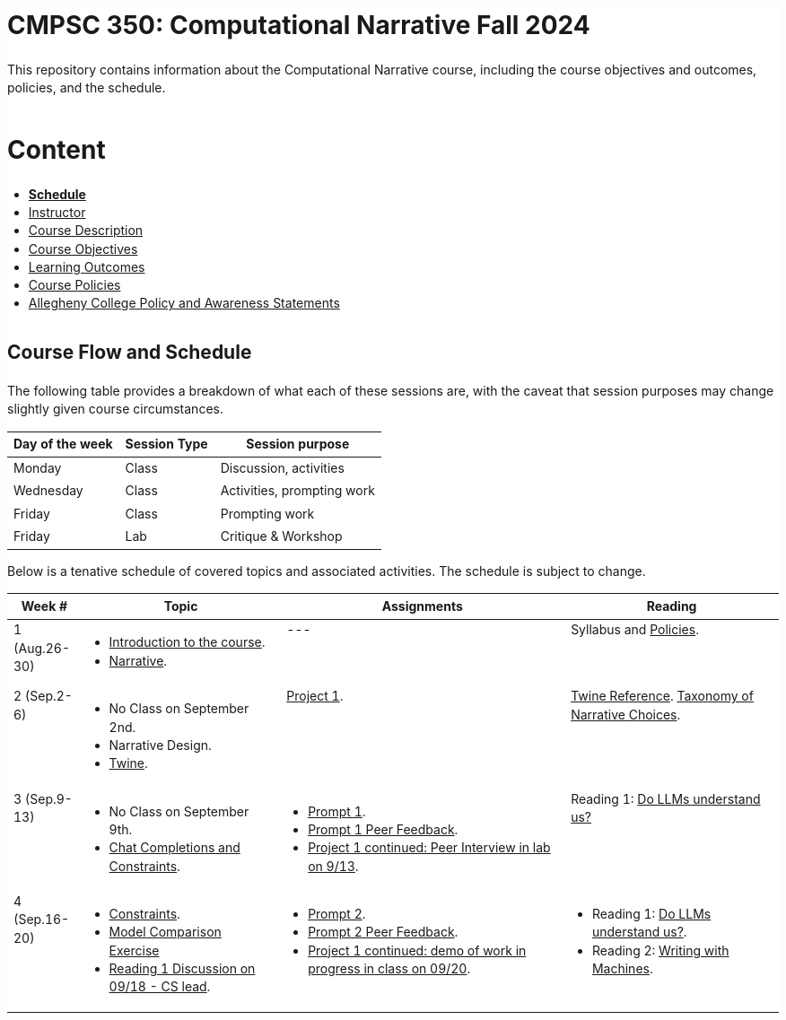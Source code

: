 # CMPSC 350: Computational Narrative Fall 2024

This repository contains information about the Computational Narrative course, including the course objectives and outcomes, policies, and the schedule.

# Content

- [**Schedule**](#Course-Flow-and-Schedule)
- [Instructor](#Instructor)
- [Course Description](#Description)
- [Course Objectives](#Objectives)
- [Learning Outcomes](#Learning-Outcomes)
- [Course Policies](#Policies)
- [Allegheny College Policy and Awareness Statements](#Allegheny-College-Policy-and-Awareness-Statements)

## Course Flow and Schedule

The following table provides a breakdown of what each of these sessions are, with
the caveat that session purposes may change slightly given course circumstances.

|Day of the week           |Session Type |Session purpose            |
|--------------------------|-------------|---------------------------|
|Monday                    |Class        |Discussion, activities     |
|Wednesday                 |Class        |Activities, prompting work             |
|Friday                    |Class        |Prompting work             |
|Friday                    |Lab          |Critique & Workshop |

Below is a tenative schedule of covered topics and associated activities. The schedule is subject to change.

Week #         | Topic                      | Assignments  | Reading
---------------| -------------------| ----------------------- | -----------
1 (Aug.26-30) | <ul><li>[Introduction to the course](https://docs.google.com/presentation/d/1LmCchCB-tMoU_6oz1JDzMSK-E88J7PIppuCBkqy7uGs/pub?start=false&loop=false&delayms=3000).</li> <li>[Narrative](https://docs.google.com/presentation/d/1WwFhxsR0jzQbvhEaduDkxWGIKZLjB12yNNpN85sWNUE/pub?start=false&loop=false&delayms=3000).</li></ul> | --- | Syllabus and [Policies](https://www.cis.allegheny.edu/teaching/policies/).
2 (Sep.2-6)   | <ul><li>No Class on September 2nd. </li> <li>Narrative Design.</li> <li> [Twine](http://twinery.org/). </li> </ul>|  [Project 1](https://classroom.github.com/a/JgV5fWqX). | [Twine Reference](http://twinery.org/reference/en/). [Taxonomy of Narrative Choices](https://clarafv.itch.io/taxonomy-of-narrative-choices). 
3 (Sep.9-13)  | <ul><li>No Class on September 9th.</li> <li>[Chat Completions and Constraints](https://docs.google.com/presentation/d/1RtYKJ1stVcvSvPPRgc49QVcalwDiB5ra5jLc7Zpc66o/pub?start=false&loop=false&delayms=3000).</li></ul> | <ul><li>[Prompt 1](https://classroom.github.com/a/AGWMivJS).</li> <li>[Prompt 1 Peer Feedback](https://github.com/orgs/CMPSC350-Computational-Narrative-F2024/discussions/1). </li> <li>[Project 1 continued: Peer Interview in lab on 9/13](https://classroom.github.com/a/JgV5fWqX).</li> </ul>| Reading 1: [Do LLMs understand us?](https://drive.google.com/file/d/1jUYFjey6Av4a4JThjVxaDoxhEfj3w7I4/view?usp=sharing)
4 (Sep.16-20) | <ul><li>[Constraints](https://docs.google.com/presentation/d/1RtYKJ1stVcvSvPPRgc49QVcalwDiB5ra5jLc7Zpc66o/pub?start=false&loop=false&delayms=3000).</li> <li>[Model Comparison Exercise](https://docs.google.com/spreadsheets/d/13tLoqtw7EaMxOwINmyM0syH3m4HmIPYrX2jnUOEaoVE/edit?usp=sharing)</li> <li>[Reading 1 Discussion on 09/18 - CS lead](https://docs.google.com/presentation/d/1BJGRjs1eQ5ApgNIQfRQygW5aLRxbKj5TBJonHJyIVhM/pub?start=false&loop=false&delayms=3000).</li> </ul> | <ul><li>[Prompt 2](https://classroom.github.com/a/WgdrASwL).</li> <li> [Prompt 2 Peer Feedback](https://github.com/orgs/CMPSC350-Computational-Narrative-F2024/discussions/2). </li> <li>[Project 1 continued: demo of work in progress in class on 09/20](https://classroom.github.com/a/JgV5fWqX).</li></ul>  | <ul><li> Reading 1: [Do LLMs understand us?](https://drive.google.com/file/d/1jUYFjey6Av4a4JThjVxaDoxhEfj3w7I4/view?usp=sharing).</li> <li> Reading 2: [Writing with Machines](https://drive.google.com/file/d/1lNeoyOyGNb_NlcjSIjtJSCviVfHxD9ZJ/view?usp=sharing).</li></ul>